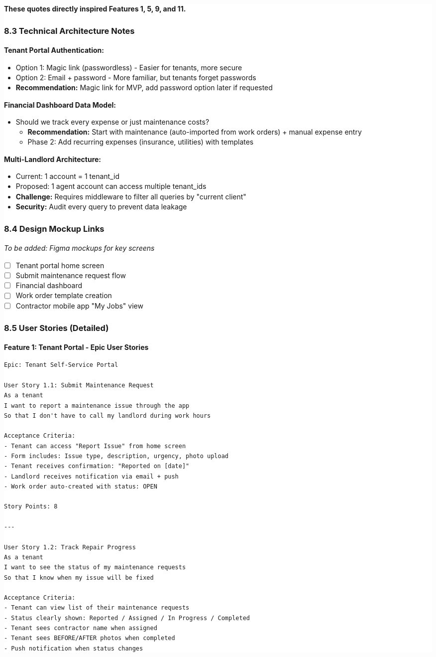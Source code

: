 **These quotes directly inspired Features 1, 5, 9, and 11.**

### 8.3 Technical Architecture Notes

**Tenant Portal Authentication:**
- Option 1: Magic link (passwordless) - Easier for tenants, more secure
- Option 2: Email + password - More familiar, but tenants forget passwords
- **Recommendation:** Magic link for MVP, add password option later if requested

**Financial Dashboard Data Model:**
- Should we track every expense or just maintenance costs?
  - **Recommendation:** Start with maintenance (auto-imported from work orders) + manual expense entry
  - Phase 2: Add recurring expenses (insurance, utilities) with templates

**Multi-Landlord Architecture:**
- Current: 1 account = 1 tenant_id
- Proposed: 1 agent account can access multiple tenant_ids
- **Challenge:** Requires middleware to filter all queries by "current client"
- **Security:** Audit every query to prevent data leakage

### 8.4 Design Mockup Links

*To be added: Figma mockups for key screens*

- [ ] Tenant portal home screen
- [ ] Submit maintenance request flow
- [ ] Financial dashboard
- [ ] Work order template creation
- [ ] Contractor mobile app "My Jobs" view

### 8.5 User Stories (Detailed)

**Feature 1: Tenant Portal - Epic User Stories**

```
Epic: Tenant Self-Service Portal

User Story 1.1: Submit Maintenance Request
As a tenant
I want to report a maintenance issue through the app
So that I don't have to call my landlord during work hours

Acceptance Criteria:
- Tenant can access "Report Issue" from home screen
- Form includes: Issue type, description, urgency, photo upload
- Tenant receives confirmation: "Reported on [date]"
- Landlord receives notification via email + push
- Work order auto-created with status: OPEN

Story Points: 8

---

User Story 1.2: Track Repair Progress
As a tenant
I want to see the status of my maintenance requests
So that I know when my issue will be fixed

Acceptance Criteria:
- Tenant can view list of their maintenance requests
- Status clearly shown: Reported / Assigned / In Progress / Completed
- Tenant sees contractor name when assigned
- Tenant sees BEFORE/AFTER photos when completed
- Push notification when status changes

```